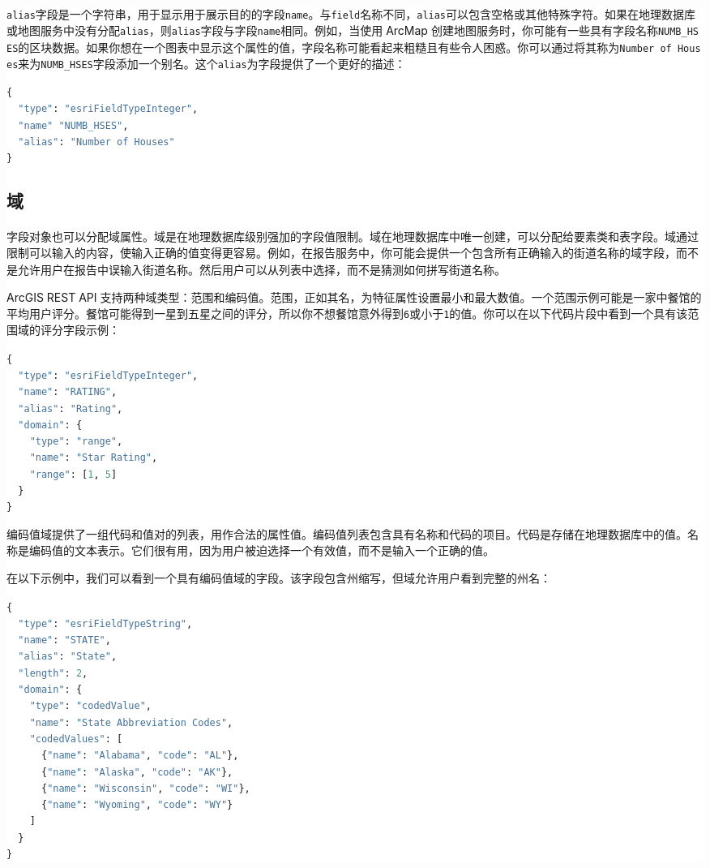 `alias`字段是一个字符串，用于显示用于展示目的的字段`name`。与`field`名称不同，`alias`可以包含空格或其他特殊字符。如果在地理数据库或地图服务中没有分配`alias`，则`alias`字段与字段`name`相同。例如，当使用 ArcMap 创建地图服务时，你可能有一些具有字段名称`NUMB_HSES`的区块数据。如果你想在一个图表中显示这个属性的值，字段名称可能看起来粗糙且有些令人困惑。你可以通过将其称为`Number of Houses`来为`NUMB_HSES`字段添加一个别名。这个`alias`为字段提供了一个更好的描述：

```py
{
  "type": "esriFieldTypeInteger",
  "name" "NUMB_HSES",
  "alias": "Number of Houses"
}
```

## 域

字段对象也可以分配域属性。域是在地理数据库级别强加的字段值限制。域在地理数据库中唯一创建，可以分配给要素类和表字段。域通过限制可以输入的内容，使输入正确的值变得更容易。例如，在报告服务中，你可能会提供一个包含所有正确输入的街道名称的域字段，而不是允许用户在报告中误输入街道名称。然后用户可以从列表中选择，而不是猜测如何拼写街道名称。

ArcGIS REST API 支持两种域类型：范围和编码值。范围，正如其名，为特征属性设置最小和最大数值。一个范围示例可能是一家中餐馆的平均用户评分。餐馆可能得到一星到五星之间的评分，所以你不想餐馆意外得到`6`或小于`1`的值。你可以在以下代码片段中看到一个具有该范围域的评分字段示例：

```py
{
  "type": "esriFieldTypeInteger",
  "name": "RATING",
  "alias": "Rating",
  "domain": {
    "type": "range",
    "name": "Star Rating",
    "range": [1, 5]
  }
}
```

编码值域提供了一组代码和值对的列表，用作合法的属性值。编码值列表包含具有名称和代码的项目。代码是存储在地理数据库中的值。名称是编码值的文本表示。它们很有用，因为用户被迫选择一个有效值，而不是输入一个正确的值。

在以下示例中，我们可以看到一个具有编码值域的字段。该字段包含州缩写，但域允许用户看到完整的州名：

```py
{
  "type": "esriFieldTypeString",
  "name": "STATE",
  "alias": "State",
  "length": 2,
  "domain": {
    "type": "codedValue",
    "name": "State Abbreviation Codes",
    "codedValues": [
      {"name": "Alabama", "code": "AL"},
      {"name": "Alaska", "code": "AK"},
      {"name": "Wisconsin", "code": "WI"},
      {"name": "Wyoming", "code": "WY"}
    ]
  }
}
```
